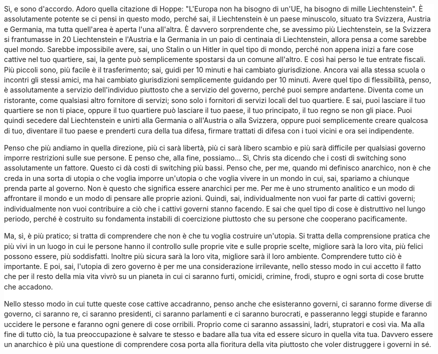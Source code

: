 Sì, e sono d'accordo. Adoro quella citazione di Hoppe: "L'Europa non ha bisogno di un'UE, ha bisogno di mille Liechtenstein". È assolutamente potente se ci pensi in questo modo, perché sai, il Liechtenstein è un paese minuscolo, situato tra Svizzera, Austria e Germania, ma tutta quell'area è aperta l'una all'altra. È davvero sorprendente che, se avessimo più Liechtenstein, se la Svizzera si frantumasse in 20 Liechtenstein e l'Austria e la Germania in un paio di centinaia di Liechtenstein, allora pensa a come sarebbe quel mondo. Sarebbe impossibile avere, sai, uno Stalin o un Hitler in quel tipo di mondo, perché non appena inizi a fare cose cattive nel tuo quartiere, sai, la gente può semplicemente spostarsi da un comune all'altro. E così hai perso le tue entrate fiscali. Più piccoli sono, più facile è il trasferimento; sai, guidi per 10 minuti e hai cambiato giurisdizione. Ancora vai alla stessa scuola o incontri gli stessi amici, ma hai cambiato giurisdizioni semplicemente guidando per 10 minuti. Avere quel tipo di flessibilità, penso, è assolutamente a servizio dell'individuo piuttosto che a servizio del governo, perché puoi sempre andartene. Diventa come un ristorante, come qualsiasi altro fornitore di servizi; sono solo i fornitori di servizi locali del tuo quartiere. E sai, puoi lasciare il tuo quartiere se non ti piace, oppure il tuo quartiere può lasciare il tuo paese, il tuo principato, il tuo regno se non gli piace. Puoi quindi secedere dal Liechtenstein e unirti alla Germania o all'Austria o alla Svizzera, oppure puoi semplicemente creare qualcosa di tuo, diventare il tuo paese e prenderti cura della tua difesa, firmare trattati di difesa con i tuoi vicini e ora sei indipendente.

Penso che più andiamo in quella direzione, più ci sarà libertà, più ci sarà libero scambio e più sarà difficile per qualsiasi governo imporre restrizioni sulle sue persone. E penso che, alla fine, possiamo... Sì, Chris sta dicendo che i costi di switching sono assolutamente un fattore. Questo ci dà costi di switching più bassi. Penso che, per me, quando mi definisco anarchico, non è che creda in una sorta di utopia o che voglia imporre un'utopia o che voglia vivere in un mondo in cui, sai, spariamo a chiunque prenda parte al governo. Non è questo che significa essere anarchici per me. Per me è uno strumento analitico e un modo di affrontare il mondo e un modo di pensare alle proprie azioni. Quindi, sai, individualmente non vuoi far parte di cattivi governi; individualmente non vuoi contribuire a ciò che i cattivi governi stanno facendo. E sai che quel tipo di cose è distruttivo nel lungo periodo, perché è costruito su fondamenta instabili di coercizione piuttosto che su persone che cooperano pacificamente.

Ma, sì, è più pratico; si tratta di comprendere che non è che tu voglia costruire un'utopia. Si tratta della comprensione pratica che più vivi in un luogo in cui le persone hanno il controllo sulle proprie vite e sulle proprie scelte, migliore sarà la loro vita, più felici possono essere, più soddisfatti. Inoltre più sicura sarà la loro vita, migliore sarà il loro ambiente. Comprendere tutto ciò è importante. E poi, sai, l'utopia di zero governo è per me una considerazione irrilevante, nello stesso modo in cui accetto il fatto che per il resto della mia vita vivrò su un pianeta in cui ci saranno furti, omicidi, crimine, frodi, stupro e ogni sorta di cose brutte che accadono. 

Nello stesso modo in cui tutte queste cose cattive accadranno, penso anche che esisteranno governi, ci saranno forme diverse di governo, ci saranno re, ci saranno presidenti, ci saranno parlamenti e ci saranno burocrati, e passeranno leggi stupide e faranno uccidere le persone e faranno ogni genere di cose orribili. Proprio come ci saranno assassini, ladri, stupratori e così via. Ma alla fine di tutto ciò, la tua preoccupazione è salvare te stesso e badare alla tua vita ed essere sicuro in quella vita tua. Davvero essere un anarchico è più una questione di comprendere cosa porta alla fioritura della vita piuttosto che voler distruggere i governi in sé.
